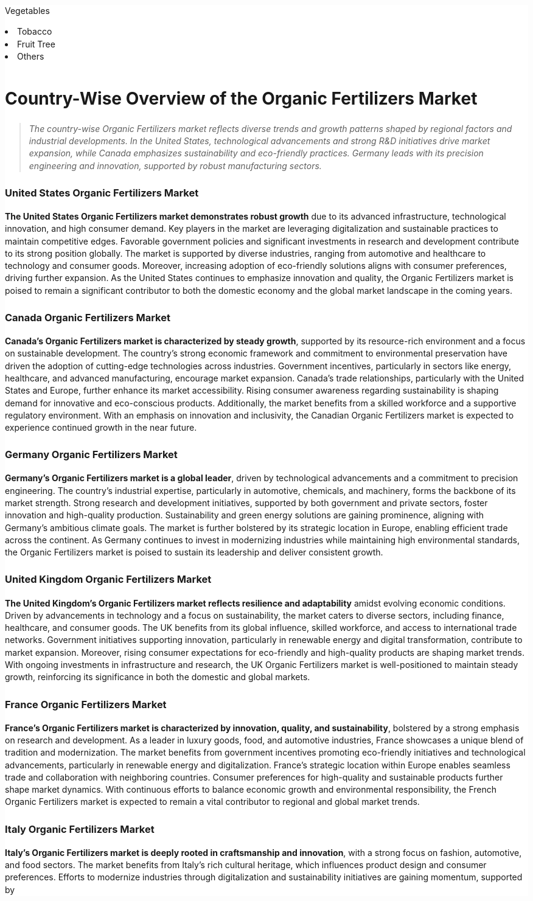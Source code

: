 Vegetables</li><li> Tobacco</li><li> Fruit Tree</li><li> Others</li></ul><h1><span class="">Country-Wise Overview of the Organic Fertilizers Market<br /></span></h1><blockquote><p><em><span class="">The country-wise Organic Fertilizers market reflects diverse trends and growth patterns shaped by regional factors and industrial developments. In the United States, technological advancements and strong R&amp;D initiatives drive market expansion, while Canada emphasizes sustainability and eco-friendly practices. Germany leads with its precision engineering and innovation, supported by robust manufacturing sectors.</span></em></p></blockquote><h3><strong>United States Organic Fertilizers Market</strong></h3><p><strong>The United States Organic Fertilizers market demonstrates robust growth</strong> due to its advanced infrastructure, technological innovation, and high consumer demand. Key players in the market are leveraging digitalization and sustainable practices to maintain competitive edges. Favorable government policies and significant investments in research and development contribute to its strong position globally. The market is supported by diverse industries, ranging from automotive and healthcare to technology and consumer goods. Moreover, increasing adoption of eco-friendly solutions aligns with consumer preferences, driving further expansion. As the United States continues to emphasize innovation and quality, the Organic Fertilizers market is poised to remain a significant contributor to both the domestic economy and the global market landscape in the coming years.</p><h3><strong>Canada Organic Fertilizers Market</strong></h3><p><strong>Canada&rsquo;s Organic Fertilizers market is characterized by steady growth</strong>, supported by its resource-rich environment and a focus on sustainable development. The country&rsquo;s strong economic framework and commitment to environmental preservation have driven the adoption of cutting-edge technologies across industries. Government incentives, particularly in sectors like energy, healthcare, and advanced manufacturing, encourage market expansion. Canada&rsquo;s trade relationships, particularly with the United States and Europe, further enhance its market accessibility. Rising consumer awareness regarding sustainability is shaping demand for innovative and eco-conscious products. Additionally, the market benefits from a skilled workforce and a supportive regulatory environment. With an emphasis on innovation and inclusivity, the Canadian Organic Fertilizers market is expected to experience continued growth in the near future.</p><h3><strong>Germany Organic Fertilizers Market</strong></h3><p><strong>Germany&rsquo;s Organic Fertilizers market is a global leader</strong>, driven by technological advancements and a commitment to precision engineering. The country&rsquo;s industrial expertise, particularly in automotive, chemicals, and machinery, forms the backbone of its market strength. Strong research and development initiatives, supported by both government and private sectors, foster innovation and high-quality production. Sustainability and green energy solutions are gaining prominence, aligning with Germany&rsquo;s ambitious climate goals. The market is further bolstered by its strategic location in Europe, enabling efficient trade across the continent. As Germany continues to invest in modernizing industries while maintaining high environmental standards, the Organic Fertilizers market is poised to sustain its leadership and deliver consistent growth.</p><h3><strong>United Kingdom Organic Fertilizers Market</strong></h3><p><strong>The United Kingdom&rsquo;s Organic Fertilizers market reflects resilience and adaptability</strong> amidst evolving economic conditions. Driven by advancements in technology and a focus on sustainability, the market caters to diverse sectors, including finance, healthcare, and consumer goods. The UK benefits from its global influence, skilled workforce, and access to international trade networks. Government initiatives supporting innovation, particularly in renewable energy and digital transformation, contribute to market expansion. Moreover, rising consumer expectations for eco-friendly and high-quality products are shaping market trends. With ongoing investments in infrastructure and research, the UK Organic Fertilizers market is well-positioned to maintain steady growth, reinforcing its significance in both the domestic and global markets.</p><h3><strong>France Organic Fertilizers Market</strong></h3><p><strong>France&rsquo;s Organic Fertilizers market is characterized by innovation, quality, and sustainability</strong>, bolstered by a strong emphasis on research and development. As a leader in luxury goods, food, and automotive industries, France showcases a unique blend of tradition and modernization. The market benefits from government incentives promoting eco-friendly initiatives and technological advancements, particularly in renewable energy and digitalization. France&rsquo;s strategic location within Europe enables seamless trade and collaboration with neighboring countries. Consumer preferences for high-quality and sustainable products further shape market dynamics. With continuous efforts to balance economic growth and environmental responsibility, the French Organic Fertilizers market is expected to remain a vital contributor to regional and global market trends.</p><h3><strong>Italy Organic Fertilizers Market</strong></h3><p><strong>Italy&rsquo;s Organic Fertilizers market is deeply rooted in craftsmanship and innovation</strong>, with a strong focus on fashion, automotive, and food sectors. The market benefits from Italy&rsquo;s rich cultural heritage, which influences product design and consumer preferences. Efforts to modernize industries through digitalization and sustainability initiatives are gaining momentum, supported by